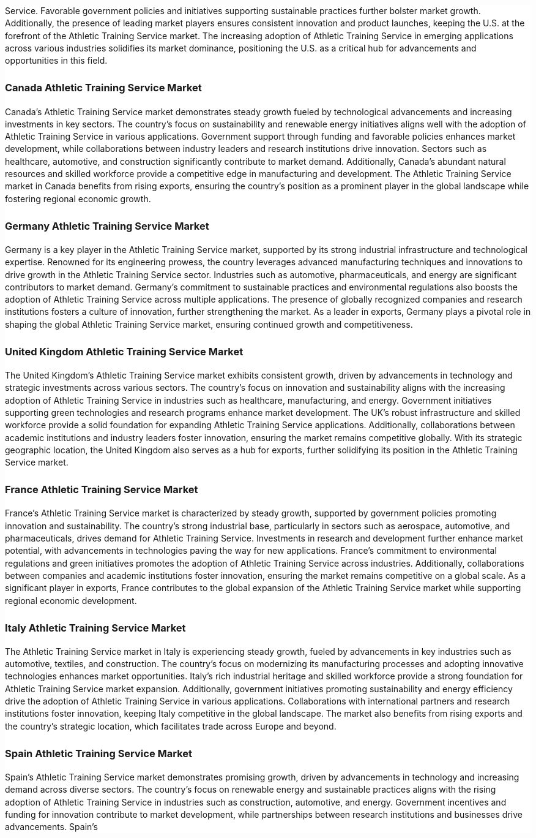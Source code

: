 Service. Favorable government policies and initiatives supporting sustainable practices further bolster market growth. Additionally, the presence of leading market players ensures consistent innovation and product launches, keeping the U.S. at the forefront of the Athletic Training Service market. The increasing adoption of Athletic Training Service in emerging applications across various industries solidifies its market dominance, positioning the U.S. as a critical hub for advancements and opportunities in this field.</p><h3>Canada Athletic Training Service Market</h3><p>Canada&rsquo;s Athletic Training Service market demonstrates steady growth fueled by technological advancements and increasing investments in key sectors. The country&rsquo;s focus on sustainability and renewable energy initiatives aligns well with the adoption of Athletic Training Service in various applications. Government support through funding and favorable policies enhances market development, while collaborations between industry leaders and research institutions drive innovation. Sectors such as healthcare, automotive, and construction significantly contribute to market demand. Additionally, Canada&rsquo;s abundant natural resources and skilled workforce provide a competitive edge in manufacturing and development. The Athletic Training Service market in Canada benefits from rising exports, ensuring the country&rsquo;s position as a prominent player in the global landscape while fostering regional economic growth.</p><h3>Germany Athletic Training Service Market</h3><p>Germany is a key player in the Athletic Training Service market, supported by its strong industrial infrastructure and technological expertise. Renowned for its engineering prowess, the country leverages advanced manufacturing techniques and innovations to drive growth in the Athletic Training Service sector. Industries such as automotive, pharmaceuticals, and energy are significant contributors to market demand. Germany&rsquo;s commitment to sustainable practices and environmental regulations also boosts the adoption of Athletic Training Service across multiple applications. The presence of globally recognized companies and research institutions fosters a culture of innovation, further strengthening the market. As a leader in exports, Germany plays a pivotal role in shaping the global Athletic Training Service market, ensuring continued growth and competitiveness.</p><h3>United Kingdom Athletic Training Service Market</h3><p>The United Kingdom&rsquo;s Athletic Training Service market exhibits consistent growth, driven by advancements in technology and strategic investments across various sectors. The country&rsquo;s focus on innovation and sustainability aligns with the increasing adoption of Athletic Training Service in industries such as healthcare, manufacturing, and energy. Government initiatives supporting green technologies and research programs enhance market development. The UK&rsquo;s robust infrastructure and skilled workforce provide a solid foundation for expanding Athletic Training Service applications. Additionally, collaborations between academic institutions and industry leaders foster innovation, ensuring the market remains competitive globally. With its strategic geographic location, the United Kingdom also serves as a hub for exports, further solidifying its position in the Athletic Training Service market.</p><h3>France Athletic Training Service Market</h3><p>France&rsquo;s Athletic Training Service market is characterized by steady growth, supported by government policies promoting innovation and sustainability. The country&rsquo;s strong industrial base, particularly in sectors such as aerospace, automotive, and pharmaceuticals, drives demand for Athletic Training Service. Investments in research and development further enhance market potential, with advancements in technologies paving the way for new applications. France&rsquo;s commitment to environmental regulations and green initiatives promotes the adoption of Athletic Training Service across industries. Additionally, collaborations between companies and academic institutions foster innovation, ensuring the market remains competitive on a global scale. As a significant player in exports, France contributes to the global expansion of the Athletic Training Service market while supporting regional economic development.</p><h3>Italy Athletic Training Service Market</h3><p>The Athletic Training Service market in Italy is experiencing steady growth, fueled by advancements in key industries such as automotive, textiles, and construction. The country&rsquo;s focus on modernizing its manufacturing processes and adopting innovative technologies enhances market opportunities. Italy&rsquo;s rich industrial heritage and skilled workforce provide a strong foundation for Athletic Training Service market expansion. Additionally, government initiatives promoting sustainability and energy efficiency drive the adoption of Athletic Training Service in various applications. Collaborations with international partners and research institutions foster innovation, keeping Italy competitive in the global landscape. The market also benefits from rising exports and the country&rsquo;s strategic location, which facilitates trade across Europe and beyond.</p><h3>Spain Athletic Training Service Market</h3><p>Spain&rsquo;s Athletic Training Service market demonstrates promising growth, driven by advancements in technology and increasing demand across diverse sectors. The country&rsquo;s focus on renewable energy and sustainable practices aligns with the rising adoption of Athletic Training Service in industries such as construction, automotive, and energy. Government incentives and funding for innovation contribute to market development, while partnerships between research institutions and businesses drive advancements. Spain&rsquo;s